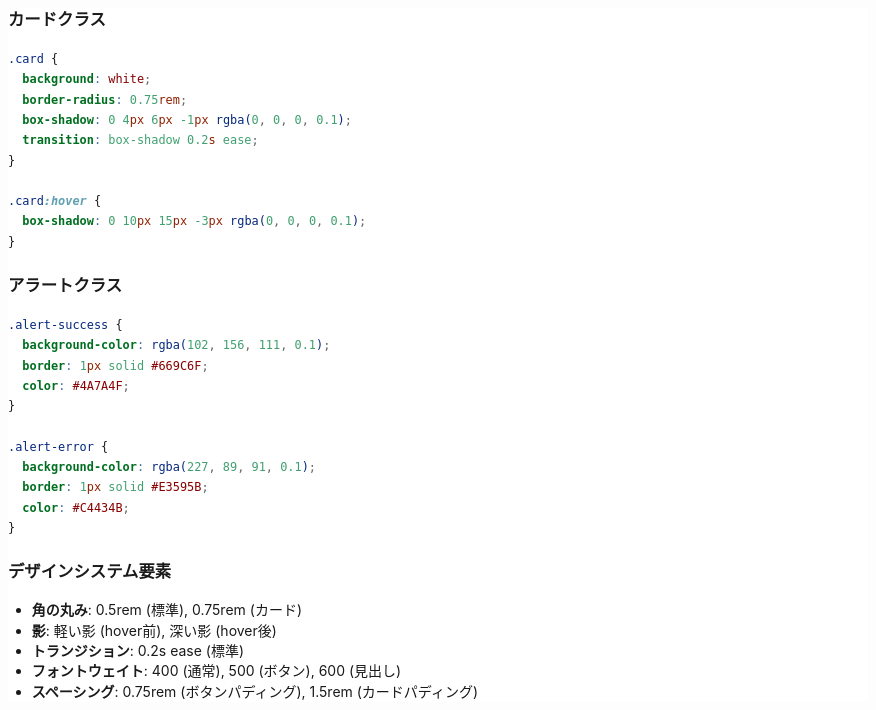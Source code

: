 ### カードクラス
```css
.card {
  background: white;
  border-radius: 0.75rem;
  box-shadow: 0 4px 6px -1px rgba(0, 0, 0, 0.1);
  transition: box-shadow 0.2s ease;
}

.card:hover {
  box-shadow: 0 10px 15px -3px rgba(0, 0, 0, 0.1);
}
```

### アラートクラス
```css
.alert-success {
  background-color: rgba(102, 156, 111, 0.1);
  border: 1px solid #669C6F;
  color: #4A7A4F;
}

.alert-error {
  background-color: rgba(227, 89, 91, 0.1);
  border: 1px solid #E3595B;
  color: #C4434B;
}
```

### デザインシステム要素
- **角の丸み**: 0.5rem (標準), 0.75rem (カード)
- **影**: 軽い影 (hover前), 深い影 (hover後)
- **トランジション**: 0.2s ease (標準)
- **フォントウェイト**: 400 (通常), 500 (ボタン), 600 (見出し)
- **スペーシング**: 0.75rem (ボタンパディング), 1.5rem (カードパディング)